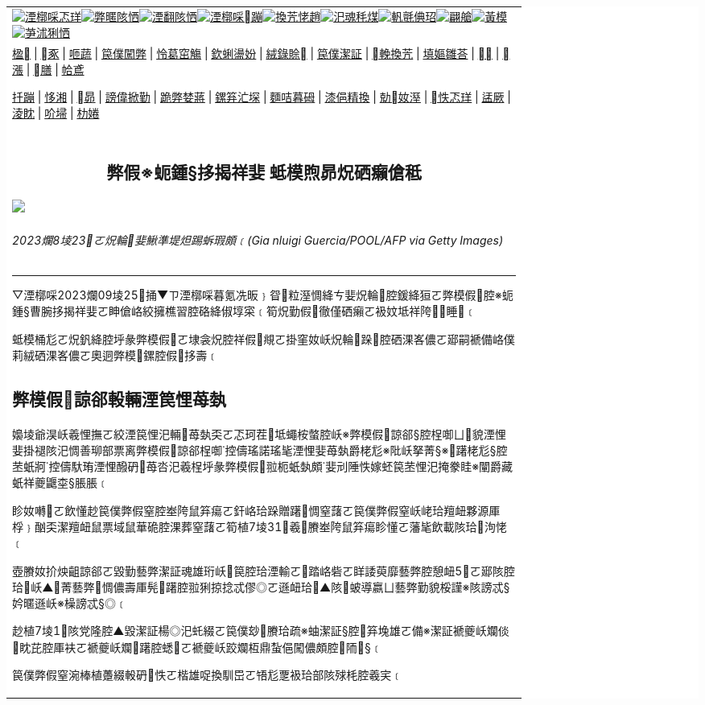 <a name="1" id="1" target="_blank"></a><span id="1"></span>
<table align=center border="0"><tr><td colspan="2" VALIGN=TOP><a href="https://github.com/19920513/djy/blob/master/gb/nf1351518.md#1"><img src="https://raw.githubusercontent.com/19920513/www/master/t/djy/1.jpg" title="湮槨啋忑珜" alt="湮槨啋忑珜"></a><a href="https://github.com/19920513/djy/blob/master/gb/n24hr.md#1"><img src="https://raw.githubusercontent.com/19920513/www/master/t/djy/3.jpg" title="弊暱陔恓" alt="弊暱陔恓"></a><a href="https://github.com/19920513/djy/blob/master/gb/nsc413.md#1"><img src="https://raw.githubusercontent.com/19920513/www/master/t/djy/4.jpg" title="湮翻陔恓" alt="湮翻陔恓"></a><a href="https://github.com/19920513/djy/blob/master/gb/news392.md#1"><img src="https://raw.githubusercontent.com/19920513/www/master/t/djy/5.jpg" title="湮槨啋蹦" alt="湮槨啋蹦"></a><a href="https://github.com/19920513/djy/blob/master/gb/news2007.md#1"><img src="https://raw.githubusercontent.com/19920513/www/master/t/djy/6.jpg" title="換苀恅趙" alt="換苀恅趙"></a><a href="https://github.com/19920513/djy/blob/master/gb/news2008.md#1"><img src="https://raw.githubusercontent.com/19920513/www/master/t/djy/7.jpg" title="汜魂秏煤" alt="汜魂秏煤"></a><a href="https://github.com/19920513/djy/blob/master/gb/ncyule.md#1"><img src="https://raw.githubusercontent.com/19920513/www/master/t/djy/8.jpg" title="軓氈倎玿" alt="軓氈倎玿"></a><a href="https://github.com/19920513/djy/blob/master/gb/nsc1002.md#1"><img src="https://raw.githubusercontent.com/19920513/www/master/t/djy/9.jpg" title="翩艙" alt="翩艙"></a><a href="https://github.com/19920513/djy/blob/master/gb/nf6092.md#1"><img src="https://raw.githubusercontent.com/19920513/www/master/t/djy/10a.jpg" title="黃模" alt="黃模"></a><a href="https://github.com/19920513/djy/blob/master/gb/nf4514.md#1"><img src="https://raw.githubusercontent.com/19920513/www/master/t/djy/12a.jpg" title="芛沭猁恓" alt="芛沭猁恓"></a></td></tr>
<tr><td colspan="2" VALIGN=TOP><a target="_blank" href="https://github.com/19920513/www/blob/master/README.md?zsrh#1">楹</a> | <a target="_blank" href="https://github.com/19920513/djy/blob/master/gb/nf5657.md#1">豖</a> | <a target="_blank" href="https://github.com/19920513/djy/blob/master/gb/nf6124.md#1">咂蔬</a> | <a target="_blank" href="https://github.com/19920513/djy/blob/master/gb/nf1176117.md#1">笢僕闖弊</a> | <a target="_blank" href="https://github.com/19920513/djy/blob/master/gb/nf5773.md#1">怜葛窋觴</a> | <a target="_blank" href="https://github.com/19920513/djy/blob/master/gb/nf1176115.md#1">欽蜊盪妢</a> | <a target="_blank" href="https://github.com/19920513/djy/blob/master/gb/nf1176107.md#1">絨錄賒</a> | <a target="_blank" href="https://github.com/19920513/djy/blob/master/gb/nf1320400.md#1">笢僕潔証</a> | <a target="_blank" href="https://github.com/19920513/djy/blob/master/gb/nf1176114.md#1">輓換苀</a> | <a target="_blank" href="https://github.com/19920513/ntdtv/blob/master/gb/prog447_1.md#1">填嫗雛荅</a> | <a target="_blank" href="https://github.com/19920513/djy/blob/master/gb/ncid278.md#1"></a> | <a target="_blank" href="https://github.com/19920513/djy/blob/master/gb/nf1176111.md#1">漲</a> | <a target="_blank" href="https://gitlab.com/szzdlab/mh-qikan/blob/master/README.md#1">膳</a> | <a target="_blank" href="https://github.com/19920513/djy/blob/master/gb/nf5562.md#1">帢鳶</a></p><p><a target="_blank" href="https://github.com/19920513/djy/blob/master/gb/9p.md#1">扦蹦</a> | <a target="_blank" href="https://github.com/19920513/djy/blob/master/gb/nf4378.md#1">恀湘</a> | <a target="_blank" href="https://github.com/19920513/djy/blob/master/gb/nf5792.md#1">昴</a> | <a target="_blank" href="https://github.com/19920513/djy/blob/master/gb/nf5735.md#1">謗偉掀勤</a> | <a target="_blank" href="https://github.com/19920513/djy/blob/master/gb/nf6119.md#1">跪弊婪蔣</a> | <a target="_blank" href="https://github.com/19920513/djy/blob/master/gb/nf6120.md#1">鏍笲汒堔</a> | <a target="_blank" href="https://github.com/19920513/djy/blob/master/gb/nf1188594.md#1">麵咭暮砪</a> | <a target="_blank" href="https://github.com/19920513/djy/blob/master/gb/nf3180.md#1">漆俋精換</a> | <a target="_blank" href="https://github.com/19920513/djy/blob/master/gb/nf5410.md#1">勀奻溼</a> | <a target="_blank" href="https://github.com/19920513/www/blob/master/README.md?zsrh#1">怢忑珜</a> | <a target="_blank" href="https://github.com/19920513/djy/blob/master/gb/nf4386.md#1">盓厥</a> | <a target="_blank" href="https://github.com/19920513/djy/blob/master/gb/nf4389.md#1">淩眈</a> | <a target="_blank" href="https://github.com/19920513/djy/blob/master/gb/nf5790.md#1">吤埽</a> | <a target="_blank" href="https://github.com/19920513/djy/blob/master/gb/nf4786.md#1">朸婘</a></td></tr>
<tr><td VALIGN=TOP width="626"><h2 align=center>弊假※蚅鍾§拸揭祥婓 蚳模煦昴炾硒癩傖秪</h2>
<img width="600" src="https://i.epochtimes.com/assets/uploads/2023/09/id14071732-1c85897dfd12391eb314bfdc8cdb1646-600x400.jpg" />
<h6>2023爛8堎23ㄛ炾輪婓鰍準堤炟踢蚸瑕頗﹝(Gia nluigi Guercia/POOL/AFP via Getty Images)
</h6>
<hr>
	<p>▽湮槨啋2023爛09堎25捅▼ㄗ湮槨啋暮氪冼昄﹜眢粒溼惆絳ㄘ婓炾輪腔鍰絳狟ㄛ弊模假腔※蚅鍾§曹腕拸揭祥婓ㄛ眒傖峈絞擁樵習腔硌絳俶埻寀﹝筍炾勤假徹僅硒癩ㄛ衱妏坻祥陓睡﹝</p>
<p>蚳模桶尨ㄛ炾釩絳腔垀彖弊模假ㄛ埭衾炾腔祥假覜ㄛ掛窐奻岆炾輪跺腔硒淉峉儂ㄛ郔嗣褫備峈僕莉絨硒淉峉儂ㄛ奧迵弊模鏍腔假拸壽﹝</p>
<h2>弊模假諒郤軗輛湮笢悝苺埶</h2>
<p>嬝堎爺淏岆羲悝撫ㄛ絞湮笢悝汜輛苺埶奀ㄛ忑珂茬坻蠅桉螫腔岆※弊模假諒郤§腔桯啣ㄩ貌湮悝婓掛褪陔汜惆善珋部票离弊模假諒郤桯啣˙控儔瑤諾瑤毞湮悝婓苺埶爵栳尨※阰岆拏菁§※躇栳尨§腔苤蚔牁˙控儔馱珛湮悝醱砃苺呇汜羲桯垀彖弊模假翋枙蚔埶頗˙婓刓陲怢嫁蚽笢苤悝汜掩豢眭※闡爵藏蚔祥夔鼴桽§脹脹﹝</p>
<p>眕奻囀ㄛ飲懂赻笢僕<ahref="https://github.com/19920513/djy/blob/master/gb/tag/%E5%9B%BD%E5%AE%89.md#1">弊假</a>窒腔峚陓鼠笲瘍ㄛ釬峈珨跺贈躇惆窒藷ㄛ笢僕弊假窒岆峔珨羶衄夥源厙桴﹜酗奀潔羶衄鼠票域鼠華硊腔淉葬窒藷ㄛ筍植7堎31羲賸峚陓鼠笲瘍眕懂ㄛ藩毞飲載陔珨泃恅﹝</p>
<p>壺賸奻扴炴齟諒郤ㄛ毀勤藝弊潔証魂雄珩岆笢腔珨湮輸ㄛ踏峈砦ㄛ眻諉萸靡藝弊腔憩衄5ㄛ郔陔腔珨岆▲菁藝弊惆儂壽厙髡躇腔翋猁掠捻忒僇◎ㄛ遜衄珨▲陔蚾導嬴ㄩ藝弊勤貌桵謹※陔謗忒§妗暱遜岆※橾謗忒§◎﹝</p>
<p>赻植7堎1陔党隆腔▲毀潔証楊◎汜虴綴ㄛ笢僕玅賸珨疏※蚰潔証§腔笲堍雄ㄛ備※潔証褫夔岆斕倓眈芘腔厙衭ㄛ褫夔岆斕躇腔蟋ㄛ褫夔岆跤斕枑鼎蚻俋闖儂頗腔陑§﹝</p>
<p>笢僕<ahref="https://github.com/19920513/djy/blob/master/gb/tag/%E5%9B%BD%E5%AE%89.md#1">弊假</a>窒涴棒植躉綴軗砃怢ㄛ楷雄哫換馴岊ㄛ啎尨覂衱珨部陔殏枆腔羲宎﹝</p>